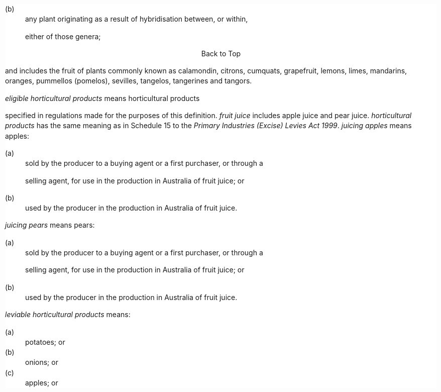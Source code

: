 <dt>(b)</dt><dd>any plant originating as a result of hybridisation between, or within,

either of those genera;

</dd>

</dl></dl></dl>

<center>Back to Top</center>

and includes the fruit of plants commonly known as calamondin, citrons, cumquats, grapefruit, lemons, limes, mandarins, oranges, pummellos (pomelos), sevilles, tangelos, tangerines and tangors.

<def><dl compact=""><dl compact="">

_eligible horticultural products_ means horticultural products

specified in regulations made for the purposes of this definition. _fruit juice_ includes apple juice and pear juice. _horticultural products_ has the same meaning as in Schedule&#160;15 to the _Primary Industries (Excise) Levies Act 1999_. _juicing apples_ means apples:  </dl></dl>

<dl compact=""><dl compact=""><dl compact="">

<dt>(a)</dt><dd>sold by the producer to a buying agent or a first purchaser, or through a

selling agent, for use in the production in Australia of fruit juice; or</dd>

<dt>(b)</dt><dd>used by the producer in the production in Australia of fruit juice.

</dd>

</dl></dl></dl>

<def><dl compact=""><dl compact="">

_juicing pears_ means pears:

 </dl></dl>

<dl compact=""><dl compact=""><dl compact="">

<dt>(a)</dt><dd>sold by the producer to a buying agent or a first purchaser, or through a

selling agent, for use in the production in Australia of fruit juice; or</dd>

<dt>(b)</dt><dd>used by the producer in the production in Australia of fruit juice.

</dd>

</dl></dl></dl>

<def><dl compact=""><dl compact="">

_leviable horticultural products_ means:

 </dl></dl>

<dl compact=""><dl compact=""><dl compact="">

<dt>(a)</dt><dd>potatoes; or</dd>

<dt>(b)</dt><dd>onions; or</dd>

<dt>(c)</dt><dd>apples; or</dd>
